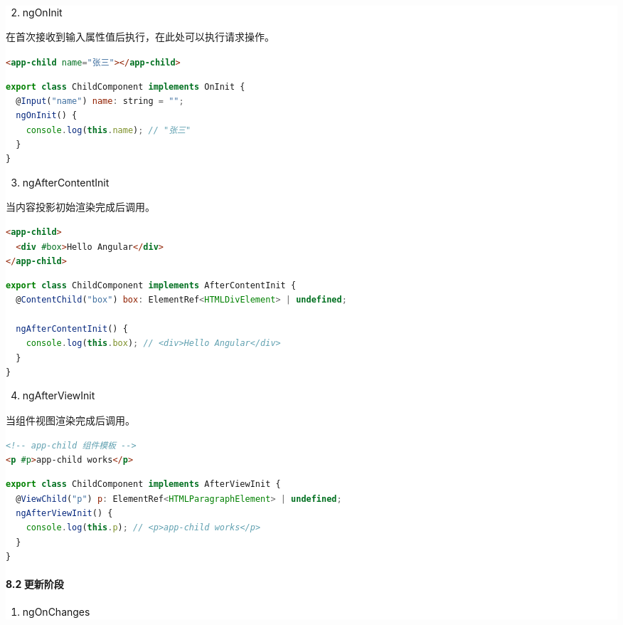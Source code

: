 2. ngOnInit

在首次接收到输入属性值后执行，在此处可以执行请求操作。

```html
<app-child name="张三"></app-child>
```

```javascript
export class ChildComponent implements OnInit {
  @Input("name") name: string = "";
  ngOnInit() {
    console.log(this.name); // "张三"
  }
}
```

3. ngAfterContentInit

当内容投影初始渲染完成后调用。

```html
<app-child>
  <div #box>Hello Angular</div>
</app-child>
```

```javascript
export class ChildComponent implements AfterContentInit {
  @ContentChild("box") box: ElementRef<HTMLDivElement> | undefined;

  ngAfterContentInit() {
    console.log(this.box); // <div>Hello Angular</div>
  }
}
```

4. ngAfterViewInit

当组件视图渲染完成后调用。

```html
<!-- app-child 组件模板 -->
<p #p>app-child works</p>
```

```javascript
export class ChildComponent implements AfterViewInit {
  @ViewChild("p") p: ElementRef<HTMLParagraphElement> | undefined;
  ngAfterViewInit() {
    console.log(this.p); // <p>app-child works</p>
  }
}
```

#### 8.2 更新阶段

1. ngOnChanges
